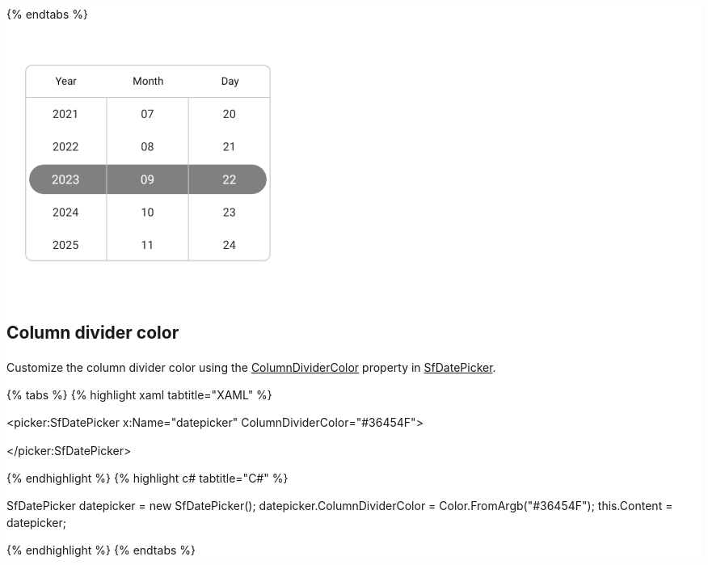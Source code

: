 {% endtabs %}

![Custom Selection view in .NET MAUI Date picker.](images/customizations/maui-date-picker-custom-selection-view.png)

## Column divider color

Customize the column divider color using the [ColumnDividerColor](https://help.syncfusion.com/cr/maui/Syncfusion.Maui.Picker.PickerBase.html#Syncfusion_Maui_Picker_PickerBase_ColumnDividerColor) property in [SfDatePicker](https://help.syncfusion.com/cr/maui/Syncfusion.Maui.Picker.SfDatePicker.html).

{% tabs %}
{% highlight xaml tabtitle="XAML" %}

<picker:SfDatePicker x:Name="datepicker"
                     ColumnDividerColor="#36454F">

</picker:SfDatePicker>

{% endhighlight %}
{% highlight c# tabtitle="C#" %}

SfDatePicker datepicker = new SfDatePicker();
datepicker.ColumnDividerColor = Color.FromArgb("#36454F");
this.Content = datepicker;

{% endhighlight %}
{% endtabs %}